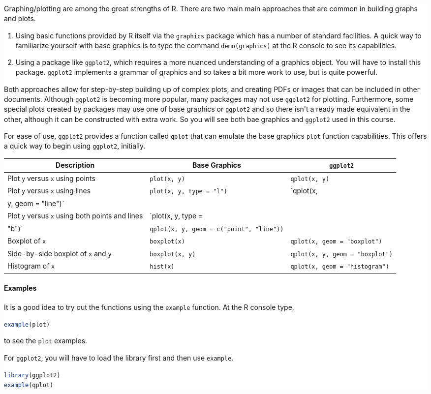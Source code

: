 Graphing/plotting are among the great strengths of R. There are
two main  main approaches that are common in building graphs and
plots.

1. Using basic functions provided by R itself via the `graphics`
package which has a number of standard facilities. A quick way to
familiarize yourself with base graphics is to type the command
`demo(graphics)` at the R console to see its capabilities.

2. Using a package like `ggplot2`, which requires a more nuanced
   understanding of a graphics object. You will have to install this
   package. `ggplot2` implements a grammar of graphics and so takes a
   bit more work to use, but is quite powerful.

Both approaches allow for step-by-step building up of complex plots,
and creating PDFs or images that can be included in other documents.
Although `ggplot2` is becoming more popular, many packages may not use
`ggplot2` for plotting. Furthermore, some special plots created by
packages may use one of base graphics or `ggplot2` and so there isn't
a ready made equivalent in the other, although it can be constructed
with extra work. So you will see both bae graphics and `ggplot2` used
in this course.

For ease of use, `ggplot2` provides a function called `qplot` that can
emulate the base graphics `plot` function capabilities. This offers a
quick way to begin using `ggplot2`, initially.


|Description |Base Graphics | `ggplot2`|
|------------|--------------|----------|
|Plot `y` versus `x` using points| `plot(x, y)`| `qplot(x, y)`|
|Plot `y` versus `x` using lines | `plot(x, y, type = "l")`|`qplot(x,
|y, geom = "line")`|
|Plot `y` versus `x` using both points and lines | `plot(x, y, type =
|"b")`|`qplot(x, y, geom = c("point", "line"))`|
|Boxplot of `x`| `boxplot(x)`| `qplot(x, geom = "boxplot")`|
|Side-by-side boxplot of `x` and `y`| `boxplot(x, y)`| `qplot(x, y, geom = "boxplot")`|
|Histogram of `x`| `hist(x)`| `qplot(x, geom = "histogram")`|


#### Examples

It is a good idea to try out the functions using the `example`
function. At the R console type,


```r
example(plot)
```
to see the `plot` examples.

For `ggplot2`, you will have to load the library first and then use
`example`.


```r
library(ggplot2)
example(qplot)
```
